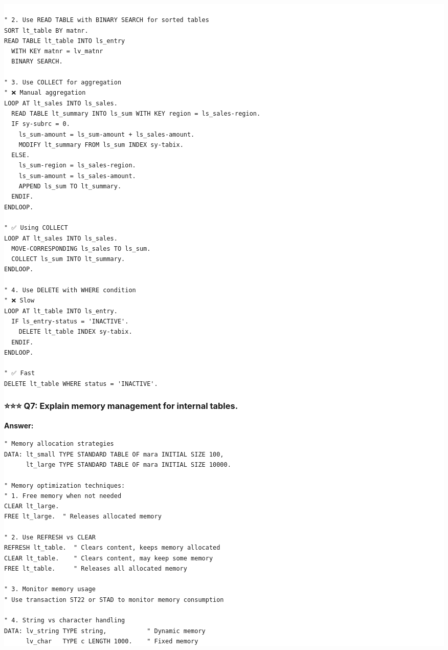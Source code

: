 ```abap

" 2. Use READ TABLE with BINARY SEARCH for sorted tables
SORT lt_table BY matnr.
READ TABLE lt_table INTO ls_entry 
  WITH KEY matnr = lv_matnr
  BINARY SEARCH.

" 3. Use COLLECT for aggregation
" ❌ Manual aggregation
LOOP AT lt_sales INTO ls_sales.
  READ TABLE lt_summary INTO ls_sum WITH KEY region = ls_sales-region.
  IF sy-subrc = 0.
    ls_sum-amount = ls_sum-amount + ls_sales-amount.
    MODIFY lt_summary FROM ls_sum INDEX sy-tabix.
  ELSE.
    ls_sum-region = ls_sales-region.
    ls_sum-amount = ls_sales-amount.
    APPEND ls_sum TO lt_summary.
  ENDIF.
ENDLOOP.

" ✅ Using COLLECT
LOOP AT lt_sales INTO ls_sales.
  MOVE-CORRESPONDING ls_sales TO ls_sum.
  COLLECT ls_sum INTO lt_summary.
ENDLOOP.

" 4. Use DELETE with WHERE condition
" ❌ Slow
LOOP AT lt_table INTO ls_entry.
  IF ls_entry-status = 'INACTIVE'.
    DELETE lt_table INDEX sy-tabix.
  ENDIF.
ENDLOOP.

" ✅ Fast
DELETE lt_table WHERE status = 'INACTIVE'.
```

### ⭐⭐⭐ Q7: Explain memory management for internal tables.
**Answer:**
```abap
" Memory allocation strategies
DATA: lt_small TYPE STANDARD TABLE OF mara INITIAL SIZE 100,
      lt_large TYPE STANDARD TABLE OF mara INITIAL SIZE 10000.

" Memory optimization techniques:
" 1. Free memory when not needed
CLEAR lt_large.
FREE lt_large.  " Releases allocated memory

" 2. Use REFRESH vs CLEAR
REFRESH lt_table.  " Clears content, keeps memory allocated
CLEAR lt_table.    " Clears content, may keep some memory
FREE lt_table.     " Releases all allocated memory

" 3. Monitor memory usage
" Use transaction ST22 or STAD to monitor memory consumption

" 4. String vs character handling
DATA: lv_string TYPE string,           " Dynamic memory
      lv_char   TYPE c LENGTH 1000.    " Fixed memory

```